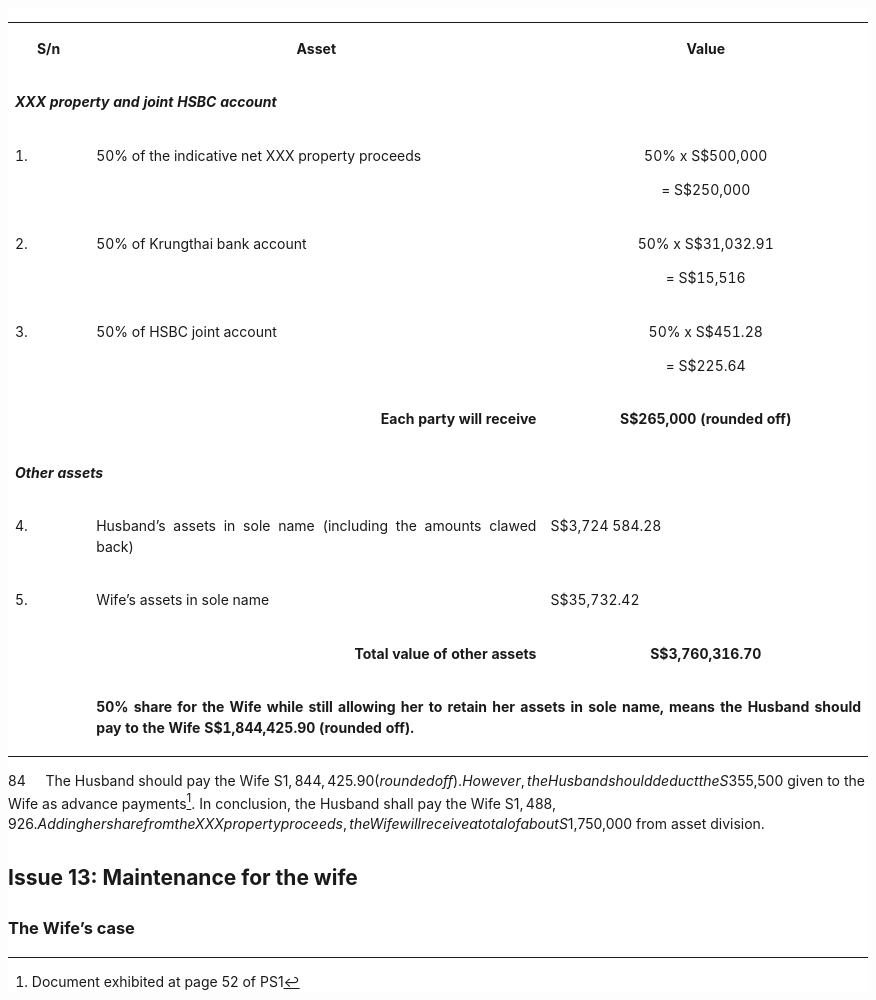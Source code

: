 <table align="left" cellpadding="0" cellspacing="0" class="Judg-2-tblr" frame="all" pgwide="1"><colgroup><col width="9.44%"> <col width="52.82%"> <col width="37.74%"> </colgroup><tbody><tr><td align="left" class="br" rowspan="1" valign="top"><p align="center" class="Table-Para-1"><b>S/n</b></p></td><td align="left" class="br" rowspan="1" valign="top"><p align="center" class="Table-Para-1"><b>Asset</b></p></td><td align="left" class="b" rowspan="1" valign="top"><p align="center" class="Table-Para-1"><b>Value</b></p></td></tr><tr><td align="left" class="b" colspan="3" rowspan="1" valign="top"><p align="justify" class="Table-Para-1"><b><em>XXX property and joint HSBC account</em></b></p></td></tr><tr><td align="left" class="br" rowspan="1" valign="top"><p align="justify" class="Table-Para-1">1.</p></td><td align="left" class="br" rowspan="1" valign="top"><p align="justify" class="Table-Para-1">50% of the indicative net XXX property proceeds</p></td><td align="left" class="b" rowspan="1" valign="top"><p align="center" class="Table-Para-1">50% x S$500,000</p><p align="center" class="Table-Para-1">= S$250,000</p></td></tr><tr><td align="left" class="br" rowspan="1" valign="top"><p align="justify" class="Table-Para-1">2.</p></td><td align="left" class="br" rowspan="1" valign="top"><p align="justify" class="Table-Para-1">50% of Krungthai bank account</p></td><td align="left" class="b" rowspan="1" valign="top"><p align="center" class="Table-Para-1">50% x S$31,032.91</p><p align="center" class="Table-Para-1">= S$15,516</p></td></tr><tr><td align="left" class="br" rowspan="1" valign="top"><p align="justify" class="Table-Para-1">3.</p></td><td align="left" class="br" rowspan="1" valign="top"><p align="justify" class="Table-Para-1">50% of HSBC joint account</p></td><td align="left" class="b" rowspan="1" valign="top"><p align="center" class="Table-Para-1">50% x S$451.28</p><p align="center" class="Table-Para-1">= S$225.64</p></td></tr><tr><td align="left" class="br" rowspan="1" valign="top"><p align="justify" class="Table-Para-1">&nbsp;</p></td><td align="left" class="br" rowspan="1" valign="top"><p align="right" class="Table-Para-1"><b>Each party will receive</b></p></td><td align="left" class="b" rowspan="1" valign="top"><p align="center" class="Table-Para-1"><b>S$265,000 (rounded off)</b></p></td></tr><tr><td align="left" class="b" colspan="3" rowspan="1" valign="top"><p align="justify" class="Table-Para-1"><b><em>Other assets</em></b></p></td></tr><tr><td align="left" class="br" rowspan="1" valign="top"><p align="justify" class="Table-Para-1">4.</p></td><td align="left" class="br" rowspan="1" valign="top"><p align="justify" class="Table-Para-1">Husband’s assets in sole name (including the amounts clawed back)</p></td><td align="left" class="b" rowspan="1" valign="top"><p align="justify" class="Table-Para-1">S$3,724 584.28</p></td></tr><tr><td align="left" class="br" rowspan="1" valign="top"><p align="justify" class="Table-Para-1">5.</p></td><td align="left" class="br" rowspan="1" valign="top"><p align="justify" class="Table-Para-1">Wife’s assets in sole name</p></td><td align="left" class="b" rowspan="1" valign="top"><p align="justify" class="Table-Para-1">S$35,732.42</p></td></tr><tr><td align="left" class="br" rowspan="1" valign="top"><p align="justify" class="Table-Para-1">&nbsp;</p></td><td align="left" class="br" rowspan="1" valign="top"><p align="right" class="Table-Para-1"><b>Total value of other assets</b></p></td><td align="left" class="b" rowspan="1" valign="top"><p align="center" class="Table-Para-1"><b>S$3,760,316.70</b></p></td></tr><tr><td align="left" class="r" rowspan="1" valign="top"><p align="justify" class="Table-Para-1">&nbsp;</p></td><td align="left" class="" colspan="2" rowspan="1" valign="top"><p align="justify" class="Table-Para-1"><b>50% share for the Wife while still allowing her to retain her assets in sole name, means the Husband should pay to the Wife S$1,844,425.90 (rounded off).</b></p></td></tr></tbody></table>

  
  

84     The Husband should pay the Wife S$1,844,425.90 (rounded off). However, the Husband should deduct the S$355,500 given to the Wife as advance payments[^65]. In conclusion, the Husband shall pay the Wife S$1,488,926. Adding her share from the XXX property proceeds, the Wife will receive a total of about S$1,750,000 from asset division.

## Issue 13: Maintenance for the wife

### The Wife’s case


[^1]: Paragraphs 63 to 64 at page 17 of Husband’s Written Submissions filed on 10 November 2020 (“DS1”)
[^2]: Paragraph 67 at page 18 of DS1
[^3]: Paragraph 72 at page 19 of DS1
[^4]: Paragraph 79 at pages 22 to 25 of DS1
[^5]: Paragraph 80 at page 25 of DS1
[^6]: Paragraph 18 at page 5 of PS1
[^7]: Paragraph 34 at page 10 of PS1
[^8]: Paragraphs 36 to 39 at page 11 of PS1
[^9]: Paragraphs 53 to 64 at pages 16 to 19 of PS1
[^10]: Paragraph 70(2) at page 23 of PS1.
[^11]: Paragraphs (xxiv) to (xxvi) at pages 24 to 25 of the Joint Summary filed on 17 December 2020 (“Joint Summary”)
[^12]: Paragraph 47 at page 14 of DS1.
[^13]: Paragraph 76(5) at page 25 of Plaintiff’s Affidavit of Assets and Means filed on 1 November 2019 (“PA1”)
[^14]: Paragraph 10(1) at page 3 of PS1
[^15]: Paragraph 62 at page 21 of PA1. See also document exhibited at page 144 of PA1.
[^16]: Paragraph 63 at page 21 of PA1
[^17]: Paragraph 65 at page 21 of PA1
[^18]: Paragraph 3(a)(i) at page 8 of Joint Summary
[^19]: Paragraph 60 at page 7 of Defendant’s 2nd Ancillary Affidavit filed on 3 August 2020 (“DA2”)
[^20]: Paragraph 9 at page 3 of Defendant’s 4th Ancillary Affidavit filed on 27 November 2020 (“DA5”)
[^21]: Paragraph 10(a) at page 3 of DA5
[^22]: Paragraph 10(b) at page 3 of DA5
[^23]: Paragraph 15 at page 5 of DA5
[^24]: Paragraph 14 at page 9 of DS2
[^25]: Paragraph 19 at page 11 of DS2
[^26]: Paragraph 17 at page 10 of DS2
[^27]: Paragraph 5 at page 2 of Defendant’s Supplemental Written Submissions filed on 11 December 2020 (“DS2”)
[^28]: Paragraph 7 at page 4 of Plaintiff’s Supplemental Written Submissions filed on 18 December 2020 (“PS2”)
[^29]: Paragraph 9 at page 4 of PS2
[^30]: Paragraph 13 at page 5 of PS2
[^31]: Paragraphs 16 to 18 at pages 6 to 9 of PS2
[^32]: Paragraph 21 at page 9 of PS2
[^33]: Paragraphs 23 to 24 at page 10 of PS2
[^34]: Paragraph 44 at page 17 of PS2
[^35]: Paragraph 45 at page 17 of PS2
[^36]: Paragraph (iv) at pages 12 to 13 of Joint Summary
[^37]: Paragraph 64(r) at page 19 of Defendant’s 2nd Ancillary Affidavit filed on 3 August 2020. See also document exhibited at pages 555 to 556 of DA2
[^38]: Paragraphs 75 to 76 at page 19 of Plaintiff’s 3rd Ancillary Affidavit filed on 15 October 2020 (“PA3”)
[^39]: Paragraph 82 at page 26 of PS1. See also paragraphs 43 to 46 at page 13 of DS1
[^40]: Paragraph 83 at page 27 of PS1
[^41]: Paragraph 44 at page 13 of DS1
[^42]: Paragraphs 43 to 50 at pages 13 to 14 of DS1
[^43]: Paragraph 12 at page 4 of Defendant’s 4th Ancillary Affidavit filed on 15 October 2020 (“DA4”)
[^44]: Item 20 at page 48 of PA2
[^45]: Paragraph (xxiv) at page 24 of Joint Summary
[^46]: Paragraph 39 at page 54 of PA2
[^47]: Paragraph 68 at pages 20 to 21 of PS1
[^48]: Paragraph 70(1) at page 23 of PS1
[^49]: Paragraphs 7 to 9 at page 3 of DA4
[^50]: Paragraphs 13 to 26 at pages 5 to 6 of DS1
[^51]: Paragraph 20 at page 20 of DS1
[^52]: Document exhibited at page 108 of PA2
[^53]: UYP v UYQ <span class="citation">\[2019\] SGHCF 16</span>
[^54]: Paragraph D at page 6 of Notes of Evidence for hearing on 21 December 2020 (“NE dated 21 Dec 2020”)
[^55]: Paragraph 69(1) at pages 21 to 22 of PS1
[^56]: Paragraphs 21 to 26 at pages 7 to 8 of DS1
[^57]: Paragraph 16(v) at page 10 of Defendant’s Affidavit of Assets and Means (“DA1”)
[^58]: Paragraph 3 at page 77 of DA2
[^59]: Paragraphs 53 to 54 at page 15 of DS1
[^60]: Paragraphs 117 to 118 at page 32 of DA2
[^61]: Paragraph 71(1) at page 23 of PS1. See also paragraph (v) at page 35 of Joint Summary
[^62]: Paragraph 71(2) at page 23 of PS1
[^63]: Paragraphs 71(3) to 72 at pages 23 to 24 of DS1
[^64]: Paragraphs 117 to 118 at page 32 of DA2
[^65]: Document exhibited at page 52 of PS1
[^66]: Paragraph 95 at page 30 of PS1
[^67]: Paragraph 92 at page 30 of PS1
[^68]: Paragraph 94 at page 30 of PS1
[^69]: Paragraphs 95 to 97 at page 31 of PS1
[^70]: Paragraphs 99 to 102 at page 32 of PS1
[^71]: Paragraphs 105 to 108 at pages 33 to 34 of PS1
[^72]: Paragraphs 114 to 122 from pages 35 to 38 of PS1
[^73]: Paragraph 123 to 126 at pages 38 to 29 of PS1
[^74]: Paragraphs 83 to 88 at pages 25 to 28 of DS1
[^75]: Paragraphs 95 to 98 at pages 30 of DS1
[^76]: Paragraphs 102 to 105 at pages 30 to 31 of DS1
